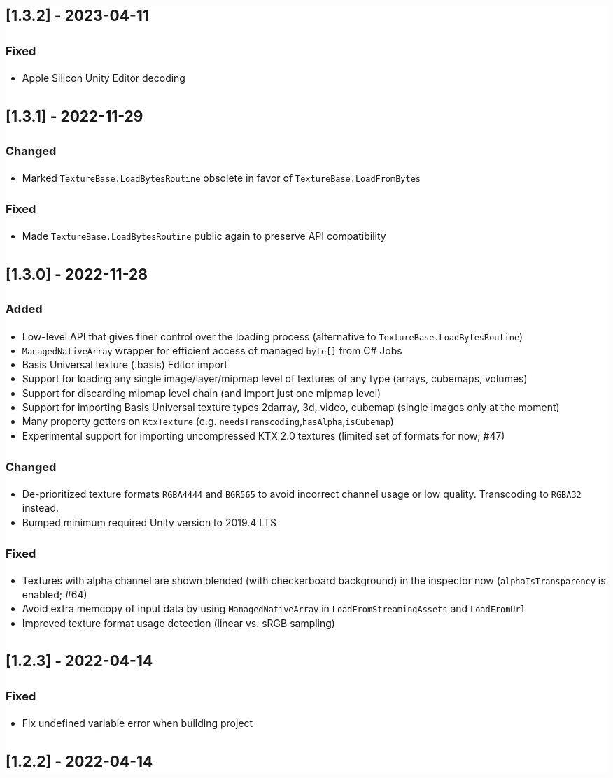 ## [1.3.2] - 2023-04-11

### Fixed
- Apple Silicon Unity Editor decoding

## [1.3.1] - 2022-11-29

### Changed
- Marked `TextureBase.LoadBytesRoutine` obsolete in favor of `TextureBase.LoadFromBytes`

### Fixed
- Made `TextureBase.LoadBytesRoutine` public again to preserve API compatibility

## [1.3.0] - 2022-11-28

### Added
- Low-level API that gives finer control over the loading process (alternative to `TextureBase.LoadBytesRoutine`)
- `ManagedNativeArray` wrapper for efficient access of managed `byte[]` from C# Jobs
- Basis Universal texture (.basis) Editor import
- Support for loading any single image/layer/mipmap level of textures of any type (arrays, cubemaps, volumes)
- Support for discarding mipmap level chain (and import just one mipmap level)
- Support for importing Basis Universal texture types 2darray, 3d, video, cubemap (single images only at the moment)
- Many property getters on `KtxTexture` (e.g. `needsTranscoding`,`hasAlpha`,`isCubemap`)
- Experimental support for importing uncompressed KTX 2.0 textures (limited set of formats for now; #47)

### Changed
- De-prioritized texture formats `RGBA4444` and `BGR565` to avoid incorrect channel usage or low quality. Transcoding to `RGBA32` instead.
- Bumped minimum required Unity version to 2019.4 LTS

### Fixed
- Textures with alpha channel are shown blended (with checkerboard background) in the inspector now (`alphaIsTransparency` is enabled; #64)
- Avoid extra memcopy of input data by using `ManagedNativeArray` in `LoadFromStreamingAssets` and `LoadFromUrl`
- Improved texture format usage detection (linear vs. sRGB sampling)

## [1.2.3] - 2022-04-14

### Fixed
- Fix undefined variable error when building project

## [1.2.2] - 2022-04-14


[Blackclaws]: https://github.com/Blackclaws
[hybridherbst]: https://github.com/hybridherbst
